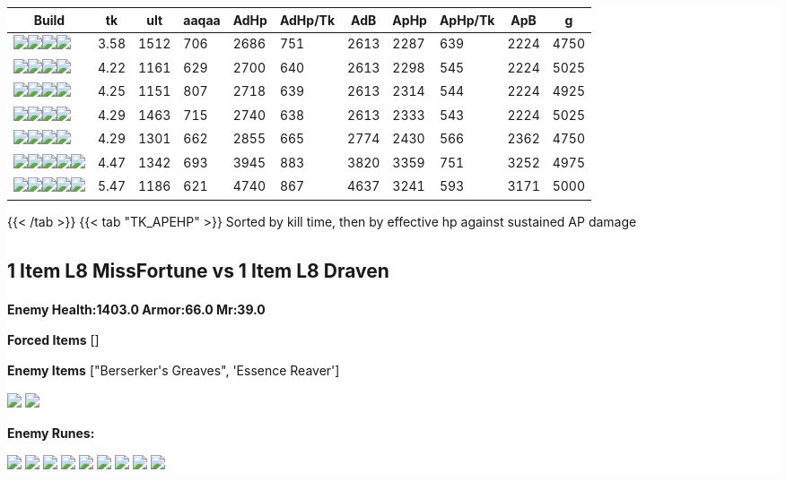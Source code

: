 



 Build |tk|ult|aaqaa|AdHp|AdHp/Tk|AdB|ApHp|ApHp/Tk|ApB|g
-|-|-|-|-|-|-|-|-|-|-
![](/item/6691.png)![](/item/1001.png)![](/item/1053.png)![](/item/1055.png)|3.58|1512|706|2686|751|2613|2287|639|2224|4750
![](/item/3046.png)![](/item/1053.png)![](/item/1055.png)![](/item/1037.png)|4.22|1161|629|2700|640|2613|2298|545|2224|5025
![](/item/3153.png)![](/item/1001.png)![](/item/1055.png)![](/item/1037.png)|4.25|1151|807|2718|639|2613|2314|544|2224|4925
![](/item/3074.png)![](/item/1001.png)![](/item/1055.png)![](/item/1037.png)|4.29|1463|715|2740|638|2613|2333|543|2224|5025
![](/item/6692.png)![](/item/1001.png)![](/item/1053.png)![](/item/1055.png)|4.29|1301|662|2855|665|2774|2430|566|2362|4750
![](/item/6673.png)![](/item/1001.png)![](/item/1055.png)![](/item/1037.png)![](/item/1036.png)|4.47|1342|693|3945|883|3820|3359|751|3252|4975
![](/item/3026.png)![](/item/1001.png)![](/item/1053.png)![](/item/1055.png)![](/item/1036.png)|5.47|1186|621|4740|867|4637|3241|593|3171|5000
{{< /tab >}}
{{< tab "TK_APEHP" >}}
Sorted by kill time, then by effective hp against sustained AP damage
## 1 Item L8 MissFortune vs 1 Item L8 Draven

**Enemy Health:1403.0 Armor:66.0 Mr:39.0**


**Forced Items** []








**Enemy Items** ["Berserker's Greaves", 'Essence Reaver']





![](/item/3006.png)
![](/item/3508.png)



**Enemy Runes:**





![](/Styles/Precision/LethalTempo/LethalTempo.png)
![](/Styles/Precision/Triumph.png)
![](/Styles/Precision/LegendBloodline/LegendBloodline.png)
![](/Styles/Sorcery/LastStand/LastStand.png)
![](/Styles/Domination/EyeballCollection/EyeballCollection.png)
![](/Styles/Domination/TreasureHunter/TreasureHunter.png)
![](/StatMods/StatModsAttackSpeedIcon.png)
![](/StatMods/StatModsAdaptiveForceIcon.png)
![](/StatMods/StatModsArmorIcon.png)
